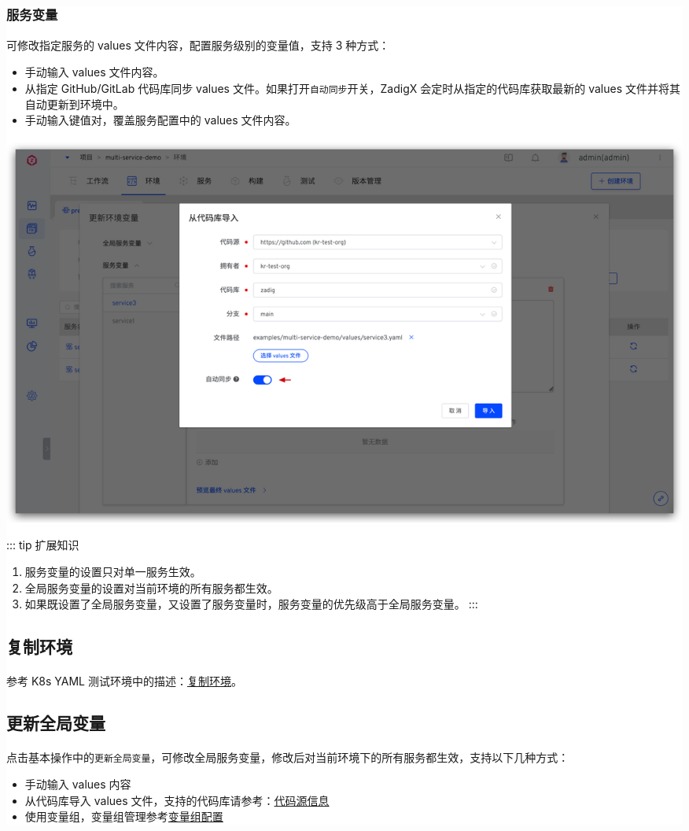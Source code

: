 ### 服务变量

可修改指定服务的 values 文件内容，配置服务级别的变量值，支持 3 种方式：
- 手动输入 values 文件内容。
- 从指定 GitHub/GitLab 代码库同步 values 文件。如果打开`自动同步`开关，ZadigX 会定时从指定的代码库获取最新的 values 文件并将其自动更新到环境中。
- 手动输入键值对，覆盖服务配置中的 values 文件内容。

![从代码库导入 values](../_images/auto_sync_helm_chart_values.png)

::: tip 扩展知识
1. 服务变量的设置只对单一服务生效。
2. 全局服务变量的设置对当前环境的所有服务都生效。
2. 如果既设置了全局服务变量，又设置了服务变量时，服务变量的优先级高于全局服务变量。
:::

## 复制环境

参考 K8s YAML 测试环境中的描述：[复制环境](/ZadigX%20dev/project/env/k8s/#复制环境)。

## 更新全局变量
点击基本操作中的`更新全局变量`，可修改全局服务变量，修改后对当前环境下的所有服务都生效，支持以下几种方式：

- 手动输入 values 内容
- 从代码库导入 values 文件，支持的代码库请参考：[代码源信息](/ZadigX%20dev/settings/codehost/overview/#功能兼容列表)
- 使用变量组，变量组管理参考[变量组配置](/ZadigX%20dev/project/permission/#变量组) 
